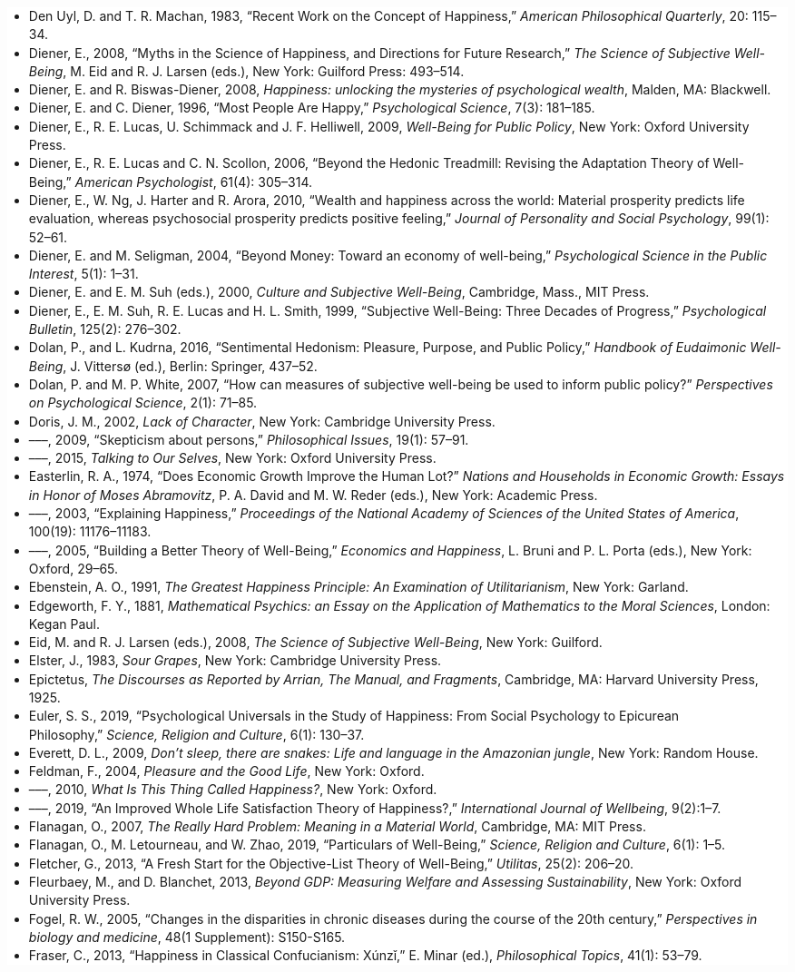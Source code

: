 * Den Uyl, D. and T. R. Machan, 1983, “Recent Work on the Concept of Happiness,” *American Philosophical Quarterly*, 20: 115–34.
* Diener, E., 2008, “Myths in the Science of Happiness, and Directions for Future Research,” *The Science of Subjective Well-Being*, M. Eid and R. J. Larsen (eds.), New York: Guilford Press: 493–514.
* Diener, E. and R. Biswas-Diener, 2008, *Happiness: unlocking the mysteries of psychological wealth*, Malden, MA: Blackwell.
* Diener, E. and C. Diener, 1996, “Most People Are Happy,” *Psychological Science*, 7(3): 181–185.
* Diener, E., R. E. Lucas, U. Schimmack and J. F. Helliwell, 2009, *Well-Being for Public Policy*, New York: Oxford University Press.
* Diener, E., R. E. Lucas and C. N. Scollon, 2006, “Beyond the Hedonic Treadmill: Revising the Adaptation Theory of Well-Being,” *American Psychologist*, 61(4): 305–314.
* Diener, E., W. Ng, J. Harter and R. Arora, 2010, “Wealth and happiness across the world: Material prosperity predicts life evaluation, whereas psychosocial prosperity predicts positive feeling,” *Journal of Personality and Social Psychology*, 99(1): 52–61.
* Diener, E. and M. Seligman, 2004, “Beyond Money: Toward an economy of well-being,” *Psychological Science in the Public Interest*, 5(1): 1–31.
* Diener, E. and E. M. Suh (eds.), 2000, *Culture and Subjective Well-Being*, Cambridge, Mass., MIT Press.
* Diener, E., E. M. Suh, R. E. Lucas and H. L. Smith, 1999, “Subjective Well-Being: Three Decades of Progress,” *Psychological Bulletin*, 125(2): 276–302.
* Dolan, P., and L. Kudrna, 2016, “Sentimental Hedonism: Pleasure, Purpose, and Public Policy,” *Handbook of Eudaimonic Well-Being*, J. Vittersø (ed.), Berlin: Springer, 437–52.
* Dolan, P. and M. P. White, 2007, “How can measures of subjective well-being be used to inform public policy?” *Perspectives on Psychological Science*, 2(1): 71–85.
* Doris, J. M., 2002, *Lack of Character*, New York: Cambridge University Press.
* –––, 2009, “Skepticism about persons,” *Philosophical Issues*, 19(1): 57–91.
* –––, 2015, *Talking to Our Selves*, New York: Oxford University Press.
* Easterlin, R. A., 1974, “Does Economic Growth Improve the Human Lot?” *Nations and Households in Economic Growth: Essays in Honor of Moses Abramovitz*, P. A. David and M. W. Reder (eds.), New York: Academic Press.
* –––, 2003, “Explaining Happiness,” *Proceedings of the National Academy of Sciences of the United States of America*, 100(19): 11176–11183.
* –––, 2005, “Building a Better Theory of Well-Being,” *Economics and Happiness*, L. Bruni and P. L. Porta (eds.), New York: Oxford, 29–65.
* Ebenstein, A. O., 1991, *The Greatest Happiness Principle: An Examination of Utilitarianism*, New York: Garland.
* Edgeworth, F. Y., 1881, *Mathematical Psychics: an Essay on the Application of Mathematics to the Moral Sciences*, London: Kegan Paul.
* Eid, M. and R. J. Larsen (eds.), 2008, *The Science of Subjective Well-Being*, New York: Guilford.
* Elster, J., 1983, *Sour Grapes*, New York: Cambridge University Press.
* Epictetus, *The Discourses as Reported by Arrian, The Manual, and Fragments*, Cambridge, MA: Harvard University Press, 1925.
* Euler, S. S., 2019, “Psychological Universals in the Study of Happiness: From Social Psychology to Epicurean Philosophy,” *Science, Religion and Culture*, 6(1): 130–37.
* Everett, D. L., 2009, *Don’t sleep, there are snakes: Life and language in the Amazonian jungle*, New York: Random House.
* Feldman, F., 2004, *Pleasure and the Good Life*, New York: Oxford.
* –––, 2010, *What Is This Thing Called Happiness?*, New York: Oxford.
* –––, 2019, “An Improved Whole Life Satisfaction Theory of Happiness?,” *International Journal of Wellbeing*, 9(2):1–7.
* Flanagan, O., 2007, *The Really Hard Problem: Meaning in a Material World*, Cambridge, MA: MIT Press.
* Flanagan, O., M. Letourneau, and W. Zhao, 2019, “Particulars of Well-Being,” *Science, Religion and Culture*, 6(1): 1–5.
* Fletcher, G., 2013, “A Fresh Start for the Objective-List Theory of Well-Being,” *Utilitas*, 25(2): 206–20.
* Fleurbaey, M., and D. Blanchet, 2013, *Beyond GDP: Measuring Welfare and Assessing Sustainability*, New York: Oxford University Press.
* Fogel, R. W., 2005, “Changes in the disparities in chronic diseases during the course of the 20th century,” *Perspectives in biology and medicine*, 48(1 Supplement): S150-S165.
* Fraser, C., 2013, “Happiness in Classical Confucianism: Xúnzǐ,” E. Minar (ed.), *Philosophical Topics*, 41(1): 53–79.